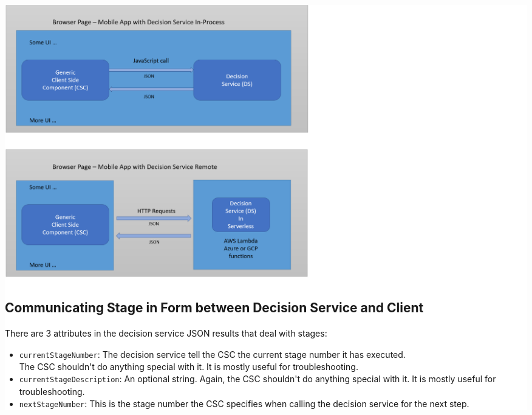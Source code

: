<img width="500"  src="../images/LocalDS.png"
 title="Running locally">
<br>
<br>
<img width="500"  src="../images/RemoteDS.png"
 title="Remote decision service">
</p>



## Communicating Stage in Form between Decision Service and Client

There are 3 attributes in the decision service JSON results that deal with stages:
* `currentStageNumber`: The decision service tell the CSC the current stage number it has executed.  
  The CSC shouldn't do anything special with it.  It is mostly useful for troubleshooting.
* `currentStageDescription`: An optional string.  Again, the CSC shouldn't do anything special with it.  It is mostly useful for troubleshooting.  
* `nextStageNumber`: This is the stage number the CSC specifies when calling the decision service for the next step. 
